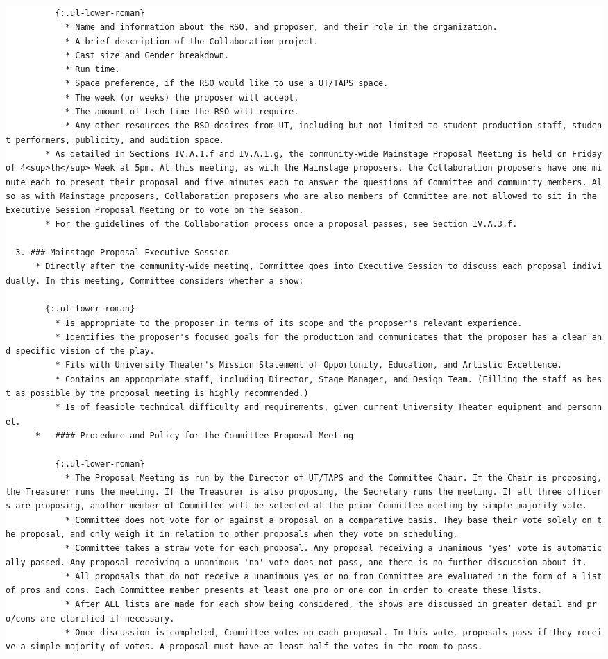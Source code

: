               {:.ul-lower-roman}
                * Name and information about the RSO, and proposer, and their role in the organization.
                * A brief description of the Collaboration project.
                * Cast size and Gender breakdown.
                * Run time.
                * Space preference, if the RSO would like to use a UT/TAPS space.
                * The week (or weeks) the proposer will accept.
                * The amount of tech time the RSO will require.
                * Any other resources the RSO desires from UT, including but not limited to student production staff, student performers, publicity, and audition space.
            * As detailed in Sections IV.A.1.f and IV.A.1.g, the community-wide Mainstage Proposal Meeting is held on Friday of 4<sup>th</sup> Week at 5pm. At this meeting, as with the Mainstage proposers, the Collaboration proposers have one minute each to present their proposal and five minutes each to answer the questions of Committee and community members. Also as with Mainstage proposers, Collaboration proposers who are also members of Committee are not allowed to sit in the Executive Session Proposal Meeting or to vote on the season.
            * For the guidelines of the Collaboration process once a proposal passes, see Section IV.A.3.f.

      3. ### Mainstage Proposal Executive Session
          * Directly after the community-wide meeting, Committee goes into Executive Session to discuss each proposal individually. In this meeting, Committee considers whether a show:

            {:.ul-lower-roman}
              * Is appropriate to the proposer in terms of its scope and the proposer's relevant experience.
              * Identifies the proposer's focused goals for the production and communicates that the proposer has a clear and specific vision of the play.
              * Fits with University Theater's Mission Statement of Opportunity, Education, and Artistic Excellence.
              * Contains an appropriate staff, including Director, Stage Manager, and Design Team. (Filling the staff as best as possible by the proposal meeting is highly recommended.)
              * Is of feasible technical difficulty and requirements, given current University Theater equipment and personnel.
          *   #### Procedure and Policy for the Committee Proposal Meeting

              {:.ul-lower-roman}
                * The Proposal Meeting is run by the Director of UT/TAPS and the Committee Chair. If the Chair is proposing, the Treasurer runs the meeting. If the Treasurer is also proposing, the Secretary runs the meeting. If all three officers are proposing, another member of Committee will be selected at the prior Committee meeting by simple majority vote.
                * Committee does not vote for or against a proposal on a comparative basis. They base their vote solely on the proposal, and only weigh it in relation to other proposals when they vote on scheduling.
                * Committee takes a straw vote for each proposal. Any proposal receiving a unanimous 'yes' vote is automatically passed. Any proposal receiving a unanimous 'no' vote does not pass, and there is no further discussion about it.
                * All proposals that do not receive a unanimous yes or no from Committee are evaluated in the form of a list of pros and cons. Each Committee member presents at least one pro or one con in order to create these lists.
                * After ALL lists are made for each show being considered, the shows are discussed in greater detail and pro/cons are clarified if necessary.
                * Once discussion is completed, Committee votes on each proposal. In this vote, proposals pass if they receive a simple majority of votes. A proposal must have at least half the votes in the room to pass.
